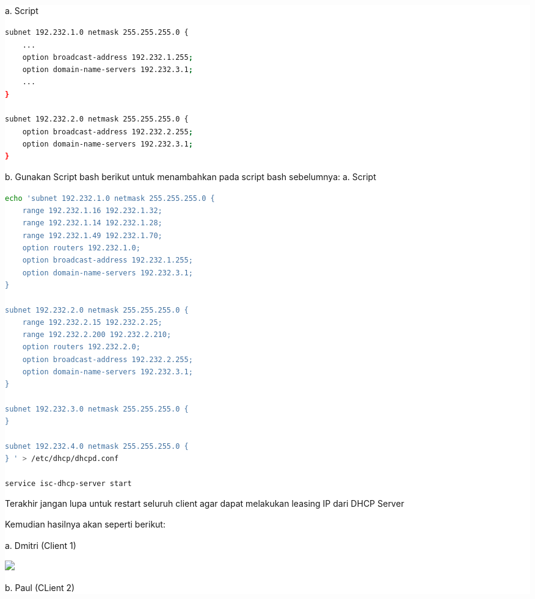 a. Script
```bash
subnet 192.232.1.0 netmask 255.255.255.0 {
    ...
    option broadcast-address 192.232.1.255;
    option domain-name-servers 192.232.3.1; 
    ...
}

subnet 192.232.2.0 netmask 255.255.255.0 {
    option broadcast-address 192.232.2.255;
    option domain-name-servers 192.232.3.1;
} 
```

b. Gunakan Script bash berikut untuk menambahkan pada script bash sebelumnya:
a. Script
```bash
echo 'subnet 192.232.1.0 netmask 255.255.255.0 {
	range 192.232.1.16 192.232.1.32;
    range 192.232.1.14 192.232.1.28;
    range 192.232.1.49 192.232.1.70;
    option routers 192.232.1.0;
    option broadcast-address 192.232.1.255;
    option domain-name-servers 192.232.3.1;
}

subnet 192.232.2.0 netmask 255.255.255.0 {
    range 192.232.2.15 192.232.2.25;
    range 192.232.2.200 192.232.2.210;
    option routers 192.232.2.0;
    option broadcast-address 192.232.2.255;
    option domain-name-servers 192.232.3.1;
}

subnet 192.232.3.0 netmask 255.255.255.0 {
}

subnet 192.232.4.0 netmask 255.255.255.0 {
} ' > /etc/dhcp/dhcpd.conf

service isc-dhcp-server start
```

Terakhir jangan lupa untuk restart seluruh client agar dapat melakukan leasing IP dari DHCP Server

Kemudian hasilnya akan seperti berikut:

a. Dmitri (Client 1)

![](https://github.com/mrvlvenom/Jarkom-Modul-2-IT31-2024/blob/main/img/no4_c1.png)

b. Paul (CLient 2)
